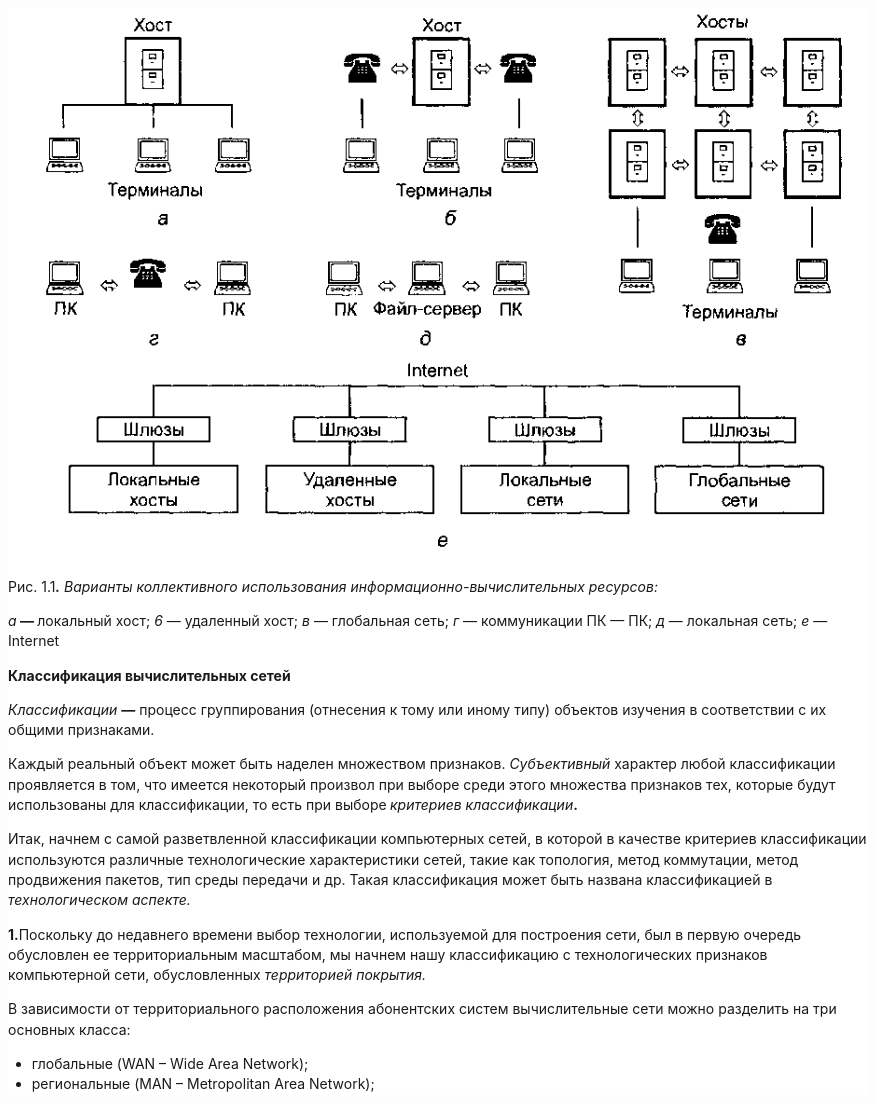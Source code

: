 <p><img src="6.png"/></p>
<p>Рис. 1.1<strong><em>.</em></strong><em> Варианты коллективного использования информационно-вычислительных
	ресурсов:</em></p>
<p><em>а</em><strong> — </strong>локальный хост;<em> 6</em> — удаленный хост;<em> в</em> — глобальная сеть;<em> г</em> —
	коммуникации ПК — ПК;<em> д</em> — локальная сеть;<em> е</em> — Internet </p>
<p><a id="_Toc221453548"></a><a id="_Toc509063872"></a><strong>Классификация вычислительных сетей</strong></p>
<p><em>Классификации </em><strong>—</strong> процесс группирования (отнесения к тому или иному типу) объектов изучения в
	соответствии с их общими признаками.</p>
<p>Каждый реальный объект может быть наделен множеством признаков.<em> Субъективный </em>характер любой классификации
	проявляется в том, что имеется некоторый произвол при выборе среди этого множества признаков тех, которые будут
	использованы для классификации, то есть при выборе<strong> </strong><em>критериев
		классификации</em><strong>.</strong></p>
<p>Итак, начнем с самой разветвленной классификации компьютерных сетей, в которой в качестве критериев классификации
	используются различные технологические характеристики сетей, такие как топология, метод коммутации, метод
	продвижения пакетов, тип среды передачи и др. Такая классификация может быть названа классификацией в<em>
		технологическом аспекте.</em></p>
<p><strong>1.</strong>Поскольку до недавнего времени выбор технологии, используемой для построения сети, был в первую
	очередь обусловлен ее территориальным масштабом, мы начнем нашу классификацию с технологических признаков
	компьютерной сети, обусловленных <em>территорией покрытия.</em></p>
<p>В зависимости от территориального расположения абонентских систем вычислительные сети можно разделить на три основных
	класса:</p>
<ul>
	<li>глобальные (WAN – Wide Area Network);</li>
	<li>региональные (MAN – Metropolitan Area Network);</li>